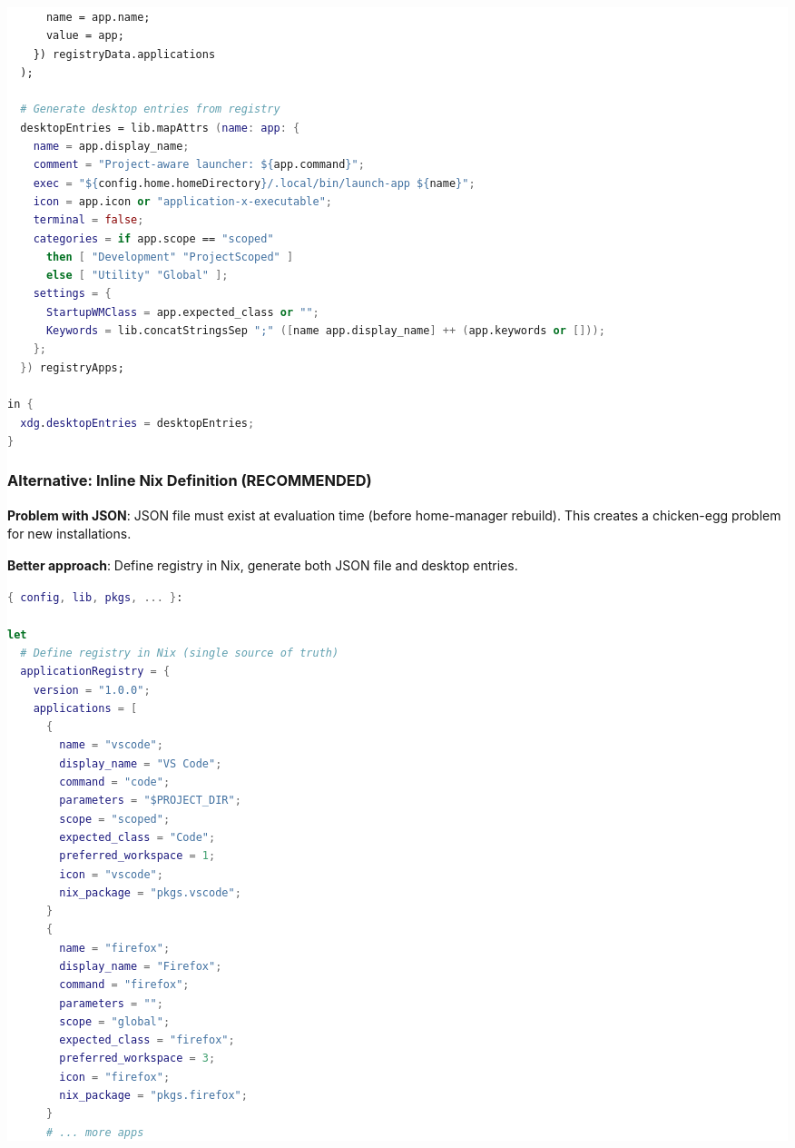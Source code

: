 ```nix
      name = app.name;
      value = app;
    }) registryData.applications
  );

  # Generate desktop entries from registry
  desktopEntries = lib.mapAttrs (name: app: {
    name = app.display_name;
    comment = "Project-aware launcher: ${app.command}";
    exec = "${config.home.homeDirectory}/.local/bin/launch-app ${name}";
    icon = app.icon or "application-x-executable";
    terminal = false;
    categories = if app.scope == "scoped"
      then [ "Development" "ProjectScoped" ]
      else [ "Utility" "Global" ];
    settings = {
      StartupWMClass = app.expected_class or "";
      Keywords = lib.concatStringsSep ";" ([name app.display_name] ++ (app.keywords or []));
    };
  }) registryApps;

in {
  xdg.desktopEntries = desktopEntries;
}
```

### Alternative: Inline Nix Definition (RECOMMENDED)

**Problem with JSON**: JSON file must exist at evaluation time (before home-manager rebuild). This creates a chicken-egg problem for new installations.

**Better approach**: Define registry in Nix, generate both JSON file and desktop entries.

```nix
{ config, lib, pkgs, ... }:

let
  # Define registry in Nix (single source of truth)
  applicationRegistry = {
    version = "1.0.0";
    applications = [
      {
        name = "vscode";
        display_name = "VS Code";
        command = "code";
        parameters = "$PROJECT_DIR";
        scope = "scoped";
        expected_class = "Code";
        preferred_workspace = 1;
        icon = "vscode";
        nix_package = "pkgs.vscode";
      }
      {
        name = "firefox";
        display_name = "Firefox";
        command = "firefox";
        parameters = "";
        scope = "global";
        expected_class = "firefox";
        preferred_workspace = 3;
        icon = "firefox";
        nix_package = "pkgs.firefox";
      }
      # ... more apps
```